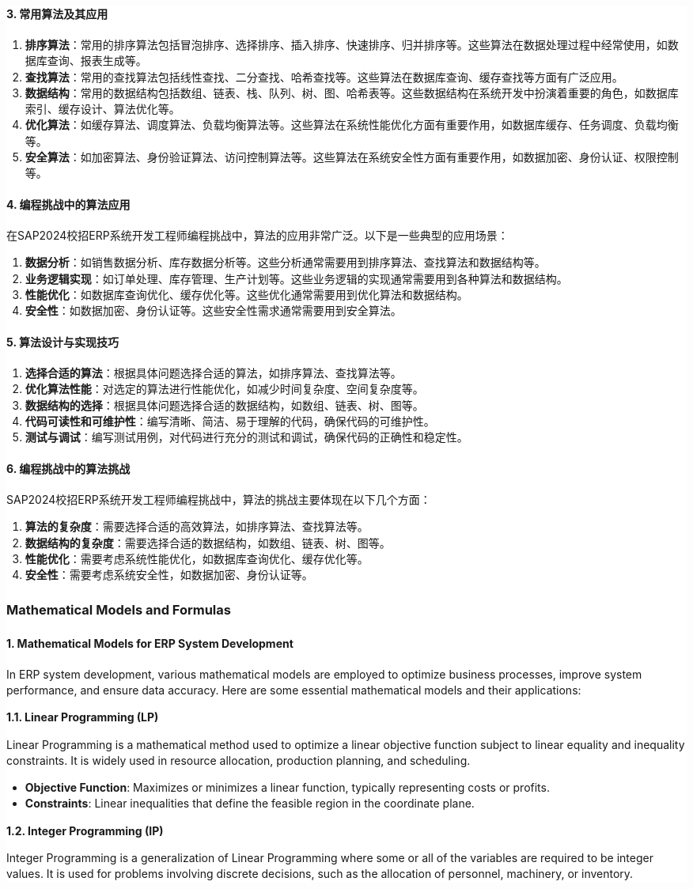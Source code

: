 #### 3. 常用算法及其应用

1. **排序算法**：常用的排序算法包括冒泡排序、选择排序、插入排序、快速排序、归并排序等。这些算法在数据处理过程中经常使用，如数据库查询、报表生成等。
2. **查找算法**：常用的查找算法包括线性查找、二分查找、哈希查找等。这些算法在数据库查询、缓存查找等方面有广泛应用。
3. **数据结构**：常用的数据结构包括数组、链表、栈、队列、树、图、哈希表等。这些数据结构在系统开发中扮演着重要的角色，如数据库索引、缓存设计、算法优化等。
4. **优化算法**：如缓存算法、调度算法、负载均衡算法等。这些算法在系统性能优化方面有重要作用，如数据库缓存、任务调度、负载均衡等。
5. **安全算法**：如加密算法、身份验证算法、访问控制算法等。这些算法在系统安全性方面有重要作用，如数据加密、身份认证、权限控制等。

#### 4. 编程挑战中的算法应用

在SAP2024校招ERP系统开发工程师编程挑战中，算法的应用非常广泛。以下是一些典型的应用场景：

1. **数据分析**：如销售数据分析、库存数据分析等。这些分析通常需要用到排序算法、查找算法和数据结构等。
2. **业务逻辑实现**：如订单处理、库存管理、生产计划等。这些业务逻辑的实现通常需要用到各种算法和数据结构。
3. **性能优化**：如数据库查询优化、缓存优化等。这些优化通常需要用到优化算法和数据结构。
4. **安全性**：如数据加密、身份认证等。这些安全性需求通常需要用到安全算法。

#### 5. 算法设计与实现技巧

1. **选择合适的算法**：根据具体问题选择合适的算法，如排序算法、查找算法等。
2. **优化算法性能**：对选定的算法进行性能优化，如减少时间复杂度、空间复杂度等。
3. **数据结构的选择**：根据具体问题选择合适的数据结构，如数组、链表、树、图等。
4. **代码可读性和可维护性**：编写清晰、简洁、易于理解的代码，确保代码的可维护性。
5. **测试与调试**：编写测试用例，对代码进行充分的测试和调试，确保代码的正确性和稳定性。

#### 6. 编程挑战中的算法挑战

SAP2024校招ERP系统开发工程师编程挑战中，算法的挑战主要体现在以下几个方面：

1. **算法的复杂度**：需要选择合适的高效算法，如排序算法、查找算法等。
2. **数据结构的复杂度**：需要选择合适的数据结构，如数组、链表、树、图等。
3. **性能优化**：需要考虑系统性能优化，如数据库查询优化、缓存优化等。
4. **安全性**：需要考虑系统安全性，如数据加密、身份认证等。

### Mathematical Models and Formulas

#### 1. Mathematical Models for ERP System Development

In ERP system development, various mathematical models are employed to optimize business processes, improve system performance, and ensure data accuracy. Here are some essential mathematical models and their applications:

**1.1. Linear Programming (LP)**

Linear Programming is a mathematical method used to optimize a linear objective function subject to linear equality and inequality constraints. It is widely used in resource allocation, production planning, and scheduling.

- **Objective Function**: Maximizes or minimizes a linear function, typically representing costs or profits.
- **Constraints**: Linear inequalities that define the feasible region in the coordinate plane.

**1.2. Integer Programming (IP)**

Integer Programming is a generalization of Linear Programming where some or all of the variables are required to be integer values. It is used for problems involving discrete decisions, such as the allocation of personnel, machinery, or inventory.
